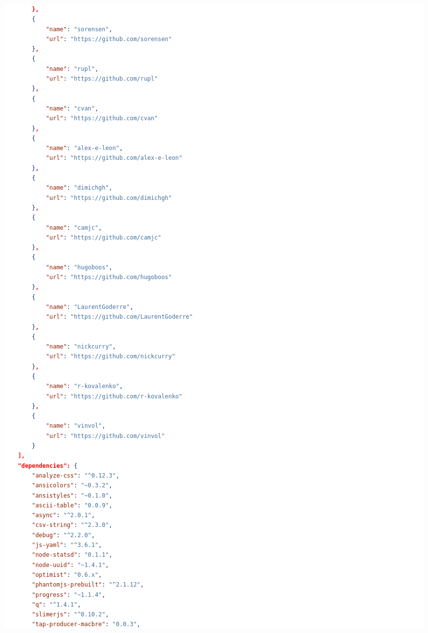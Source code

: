 ```json
        },
        {
            "name": "sorensen",
            "url": "https://github.com/sorensen"
        },
        {
            "name": "rupl",
            "url": "https://github.com/rupl"
        },
        {
            "name": "cvan",
            "url": "https://github.com/cvan"
        },
        {
            "name": "alex-e-leon",
            "url": "https://github.com/alex-e-leon"
        },
        {
            "name": "dimichgh",
            "url": "https://github.com/dimichgh"
        },
        {
            "name": "camjc",
            "url": "https://github.com/camjc"
        },
        {
            "name": "hugoboos",
            "url": "https://github.com/hugoboos"
        },
        {
            "name": "LaurentGoderre",
            "url": "https://github.com/LaurentGoderre"
        },
        {
            "name": "nickcurry",
            "url": "https://github.com/nickcurry"
        },
        {
            "name": "r-kovalenko",
            "url": "https://github.com/r-kovalenko"
        },
        {
            "name": "vinvol",
            "url": "https://github.com/vinvol"
        }
    ],
    "dependencies": {
        "analyze-css": "^0.12.3",
        "ansicolors": "~0.3.2",
        "ansistyles": "~0.1.0",
        "ascii-table": "0.0.9",
        "async": "^2.0.1",
        "csv-string": "^2.3.0",
        "debug": "^2.2.0",
        "js-yaml": "^3.6.1",
        "node-statsd": "0.1.1",
        "node-uuid": "~1.4.1",
        "optimist": "0.6.x",
        "phantomjs-prebuilt": "^2.1.12",
        "progress": "~1.1.4",
        "q": "^1.4.1",
        "slimerjs": "^0.10.2",
        "tap-producer-macbre": "0.0.3",
```